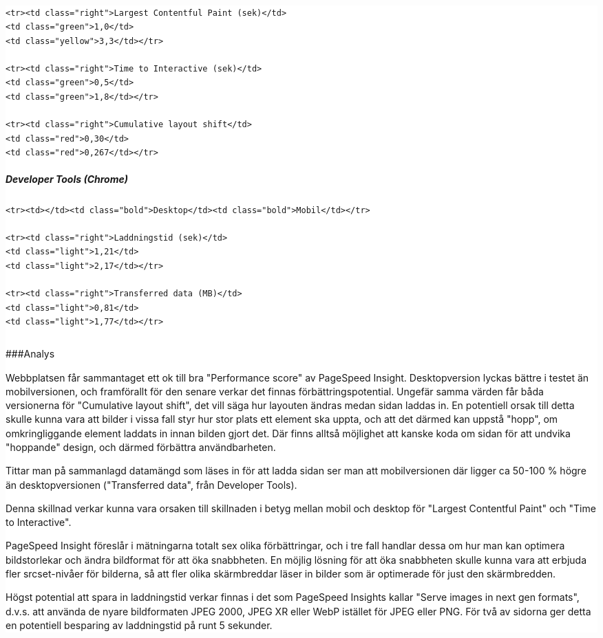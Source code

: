     <tr><td class="right">Largest Contentful Paint (sek)</td>
    <td class="green">1,0</td>
    <td class="yellow">3,3</td></tr>

    <tr><td class="right">Time to Interactive (sek)</td>
    <td class="green">0,5</td>
    <td class="green">1,8</td></tr>

    <tr><td class="right">Cumulative layout shift</td>
    <td class="red">0,30</td>
    <td class="red">0,267</td></tr>
</table>

<h5 class="pagespeed-header">Developer Tools (Chrome)</h5>

<table class="pagespeed-table">

    <tr><td></td><td class="bold">Desktop</td><td class="bold">Mobil</td></tr>

    <tr><td class="right">Laddningstid (sek)</td>
    <td class="light">1,21</td>
    <td class="light">2,17</td></tr>

    <tr><td class="right">Transferred data (MB)</td>
    <td class="light">0,81</td>
    <td class="light">1,77</td></tr>

</table>

###Analys

Webbplatsen får sammantaget ett ok till bra "Performance score" av PageSpeed
Insight. Desktopversion lyckas bättre i testet än mobilversionen, och framförallt
för den senare verkar det finnas förbättringspotential. Ungefär samma värden
får båda versionerna för "Cumulative layout shift", det vill säga hur layouten
ändras medan sidan laddas in. En potentiell orsak till detta skulle kunna vara
att bilder i vissa fall styr hur stor plats ett element ska uppta, och att det
därmed kan uppstå "hopp", om omkringliggande element laddats in innan bilden
gjort det. Där finns alltså möjlighet att kanske koda om sidan för att undvika
"hoppande" design, och därmed förbättra användbarheten.

Tittar man på sammanlagd datamängd som läses in för att ladda sidan ser man att
mobilversionen där ligger ca 50-100 % högre än desktopversionen
("Transferred data", från Developer Tools).

Denna skillnad verkar kunna vara orsaken till skillnaden i betyg mellan mobil
och desktop för "Largest Contentful Paint" och "Time to Interactive".

PageSpeed Insight föreslår i mätningarna totalt sex olika förbättringar, och
i tre fall handlar dessa om hur man kan optimera bildstorlekar och ändra
bildformat för att öka snabbheten. En möjlig lösning för att öka snabbheten
skulle kunna vara att erbjuda fler srcset-nivåer för bilderna, så att fler
olika skärmbreddar läser in bilder som är optimerade för just den skärmbredden.

Högst potential att spara in laddningstid verkar finnas i det som PageSpeed
Insights kallar "Serve images in next gen formats", d.v.s. att använda de nyare
bildformaten JPEG 2000, JPEG XR eller WebP istället för JPEG eller PNG. För två
av sidorna ger detta en potentiell besparing av laddningstid på runt 5 sekunder.
